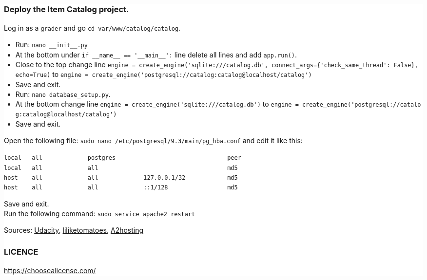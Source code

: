 ### Deploy the Item Catalog project.
Log in as a `grader` and go `cd var/www/catalog/catalog`.
* Run: `nano __init__.py`
* At the bottom under `if __name__ == '__main__':` line delete all lines and add `app.run()`.
* Close to the top change line `engine = create_engine('sqlite:///catalog.db', connect_args={'check_same_thread': False}, echo=True)` to `engine = create_engine('postgresql://catalog:catalog@localhost/catalog')`
* Save and exit.
* Run: `nano database_setup.py`.
* At the bottom change line `engine = create_engine('sqlite:///catalog.db')` to `engine = create_engine('postgresql://catalog:catalog@localhost/catalog')`
* Save and exit.

Open the following file: `sudo nano /etc/postgresql/9.3/main/pg_hba.conf` and edit it like this:
```
local   all             postgres                                peer
local   all             all                                     md5
host    all             all             127.0.0.1/32            md5
host    all             all             ::1/128                 md5
```
Save and exit.  
Run the following command: `sudo service apache2 restart`

Sources: [Udacity](https://classroom.udacity.com/courses/ud299), [liliketomatoes](https://github.com/iliketomatoes/linux_server_configuration), [A2hosting](https://www.a2hosting.com/kb/developer-corner/postgresql/managing-postgresql-databases-and-users-from-the-command-line#Creating-PostgreSQL-users)

### LICENCE
https://choosealicense.com/
